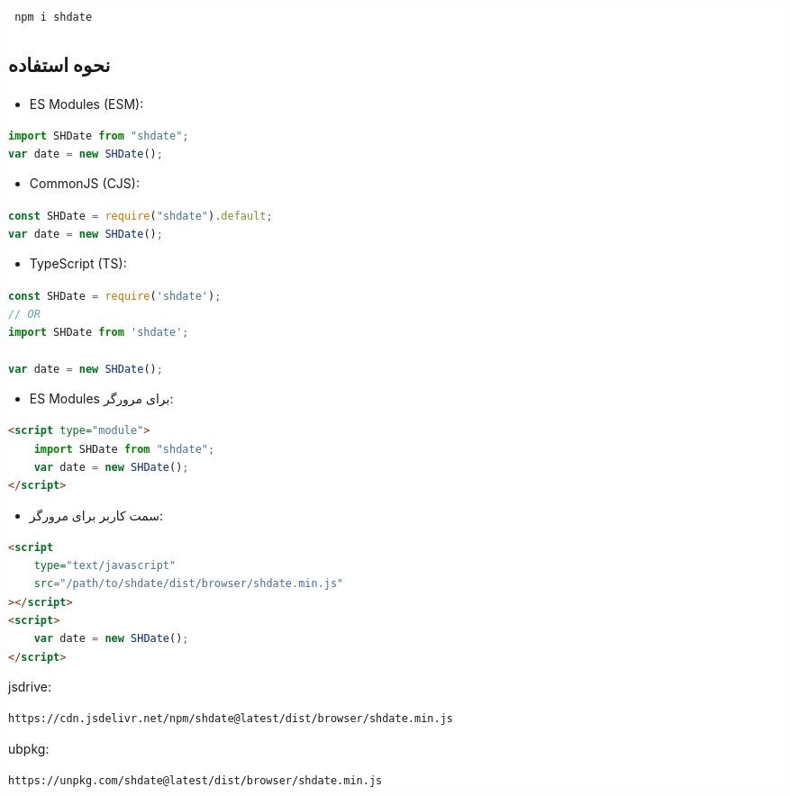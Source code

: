```bash
 npm i shdate
```

## نحوه استفاده

- ES Modules (ESM):

```javascript
import SHDate from "shdate";
var date = new SHDate();
```

- CommonJS (CJS):

```javascript
const SHDate = require("shdate").default;
var date = new SHDate();
```

- TypeScript (TS):

```TypeScript
const SHDate = require('shdate');
// OR
import SHDate from 'shdate';

var date = new SHDate();
```

- ES Modules برای مرورگر:

```html
<script type="module">
	import SHDate from "shdate";
	var date = new SHDate();
</script>
```

- سمت کاربر برای مرورگر:

```html
<script
	type="text/javascript"
	src="/path/to/shdate/dist/browser/shdate.min.js"
></script>
<script>
	var date = new SHDate();
</script>
```

jsdrive:

```shell
https://cdn.jsdelivr.net/npm/shdate@latest/dist/browser/shdate.min.js
```

ubpkg:

```shell
https://unpkg.com/shdate@latest/dist/browser/shdate.min.js
```
